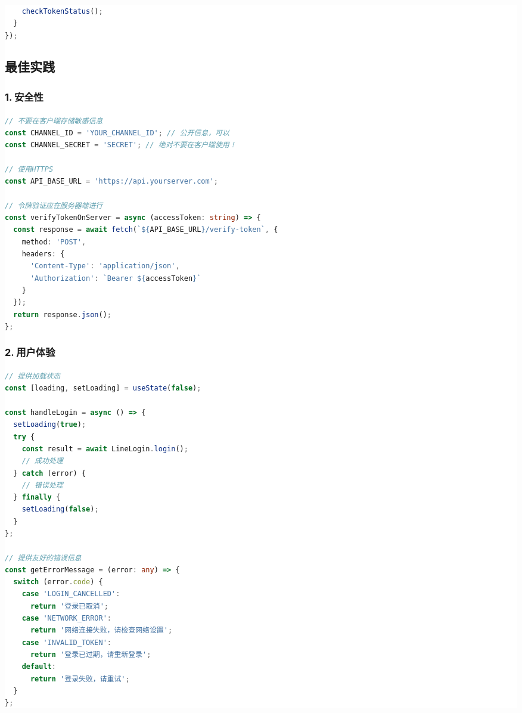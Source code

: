 ```typescript
    checkTokenStatus();
  }
});
```

## 最佳实践

### 1. 安全性

```typescript
// 不要在客户端存储敏感信息
const CHANNEL_ID = 'YOUR_CHANNEL_ID'; // 公开信息，可以
const CHANNEL_SECRET = 'SECRET'; // 绝对不要在客户端使用！

// 使用HTTPS
const API_BASE_URL = 'https://api.yourserver.com';

// 令牌验证应在服务器端进行
const verifyTokenOnServer = async (accessToken: string) => {
  const response = await fetch(`${API_BASE_URL}/verify-token`, {
    method: 'POST',
    headers: {
      'Content-Type': 'application/json',
      'Authorization': `Bearer ${accessToken}`
    }
  });
  return response.json();
};
```

### 2. 用户体验

```typescript
// 提供加载状态
const [loading, setLoading] = useState(false);

const handleLogin = async () => {
  setLoading(true);
  try {
    const result = await LineLogin.login();
    // 成功处理
  } catch (error) {
    // 错误处理
  } finally {
    setLoading(false);
  }
};

// 提供友好的错误信息
const getErrorMessage = (error: any) => {
  switch (error.code) {
    case 'LOGIN_CANCELLED':
      return '登录已取消';
    case 'NETWORK_ERROR':
      return '网络连接失败，请检查网络设置';
    case 'INVALID_TOKEN':
      return '登录已过期，请重新登录';
    default:
      return '登录失败，请重试';
  }
};
```
